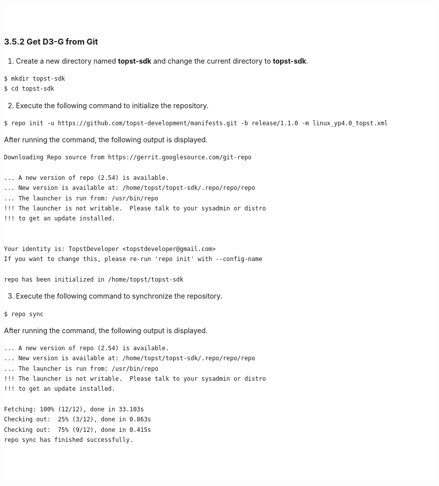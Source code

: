 <br/><br/>

### 3.5.2 Get D3-G from Git

1. Create a new directory named **topst-sdk** and change the current directory to **topst-sdk**.

```
$ mkdir topst-sdk
$ cd topst-sdk
```

2. Execute the following command to initialize the repository.

```
$ repo init -u https://github.com/topst-development/manifests.git -b release/1.1.0 -m linux_yp4.0_topst.xml
```

After running the command, the following output is displayed.

```
Downloading Repo source from https://gerrit.googlesource.com/git-repo

... A new version of repo (2.54) is available.
... New version is available at: /home/topst/topst-sdk/.repo/repo/repo
... The launcher is run from: /usr/bin/repo
!!! The launcher is not writable.  Please talk to your sysadmin or distro
!!! to get an update installed.


Your identity is: TopstDeveloper <topstdeveloper@gmail.com>
If you want to change this, please re-run 'repo init' with --config-name

repo has been initialized in /home/topst/topst-sdk
```

3. Execute the following command to synchronize the repository.

```
$ repo sync
```

After running the command, the following output is displayed.

```
... A new version of repo (2.54) is available.
... New version is available at: /home/topst/topst-sdk/.repo/repo/repo
... The launcher is run from: /usr/bin/repo
!!! The launcher is not writable.  Please talk to your sysadmin or distro
!!! to get an update installed.

Fetching: 100% (12/12), done in 33.103s
Checking out:  25% (3/12), done in 0.863s
Checking out:  75% (9/12), done in 0.415s
repo sync has finished successfully.
```

<br/><br/><br/>

